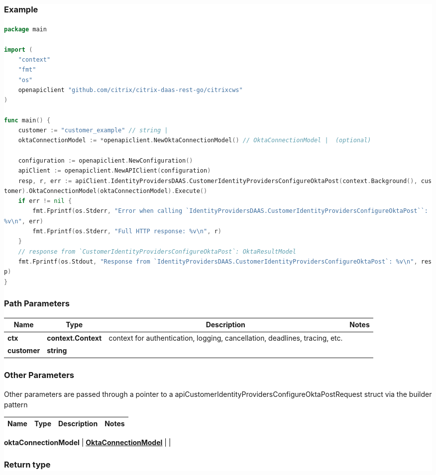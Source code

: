 ### Example

```go
package main

import (
    "context"
    "fmt"
    "os"
    openapiclient "github.com/citrix/citrix-daas-rest-go/citrixcws"
)

func main() {
    customer := "customer_example" // string | 
    oktaConnectionModel := *openapiclient.NewOktaConnectionModel() // OktaConnectionModel |  (optional)

    configuration := openapiclient.NewConfiguration()
    apiClient := openapiclient.NewAPIClient(configuration)
    resp, r, err := apiClient.IdentityProvidersDAAS.CustomerIdentityProvidersConfigureOktaPost(context.Background(), customer).OktaConnectionModel(oktaConnectionModel).Execute()
    if err != nil {
        fmt.Fprintf(os.Stderr, "Error when calling `IdentityProvidersDAAS.CustomerIdentityProvidersConfigureOktaPost``: %v\n", err)
        fmt.Fprintf(os.Stderr, "Full HTTP response: %v\n", r)
    }
    // response from `CustomerIdentityProvidersConfigureOktaPost`: OktaResultModel
    fmt.Fprintf(os.Stdout, "Response from `IdentityProvidersDAAS.CustomerIdentityProvidersConfigureOktaPost`: %v\n", resp)
}
```

### Path Parameters


Name | Type | Description  | Notes
------------- | ------------- | ------------- | -------------
**ctx** | **context.Context** | context for authentication, logging, cancellation, deadlines, tracing, etc.
**customer** | **string** |  | 

### Other Parameters

Other parameters are passed through a pointer to a apiCustomerIdentityProvidersConfigureOktaPostRequest struct via the builder pattern


Name | Type | Description  | Notes
------------- | ------------- | ------------- | -------------

 **oktaConnectionModel** | [**OktaConnectionModel**](OktaConnectionModel.md) |  | 

### Return type
